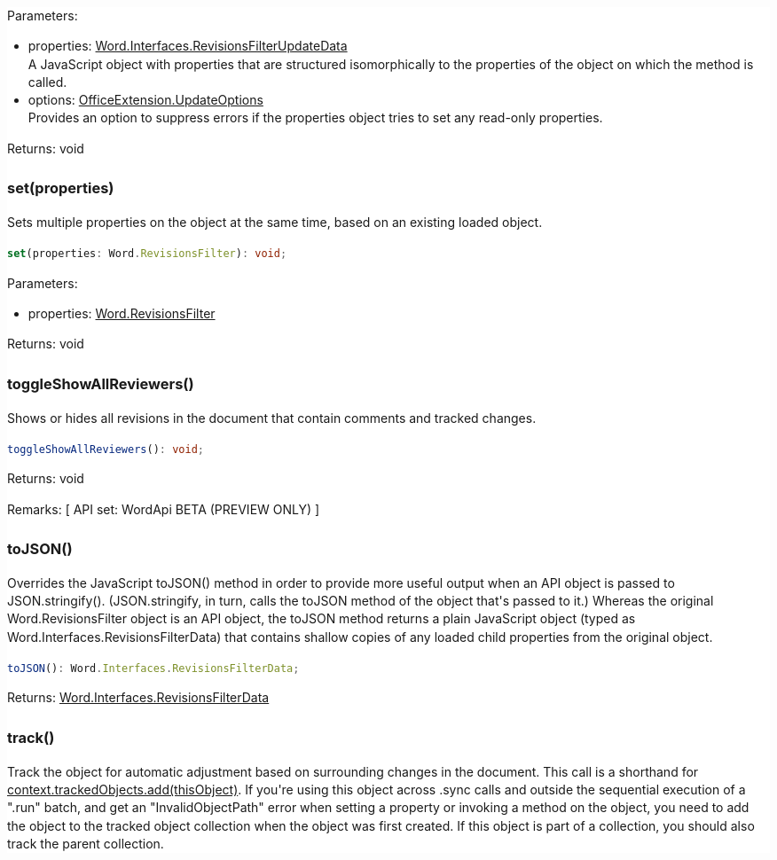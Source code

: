 Parameters:
- properties: [Word.Interfaces.RevisionsFilterUpdateData](/en-us/javascript/api/word/word.interfaces.revisionsfilterupdatedata)  
  A JavaScript object with properties that are structured isomorphically to the properties of the object on which the method is called.
- options: [OfficeExtension.UpdateOptions](/en-us/javascript/api/office/officeextension.updateoptions)  
  Provides an option to suppress errors if the properties object tries to set any read-only properties.

Returns: void

### set(properties)

Sets multiple properties on the object at the same time, based on an existing loaded object.

```typescript
set(properties: Word.RevisionsFilter): void;
```

Parameters:
- properties: [Word.RevisionsFilter](/en-us/javascript/api/word/word.revisionsfilter)

Returns: void

### toggleShowAllReviewers()

Shows or hides all revisions in the document that contain comments and tracked changes.

```typescript
toggleShowAllReviewers(): void;
```

Returns: void

Remarks: [ API set: WordApi BETA (PREVIEW ONLY) ]

### toJSON()

Overrides the JavaScript toJSON() method in order to provide more useful output when an API object is passed to JSON.stringify(). (JSON.stringify, in turn, calls the toJSON method of the object that's passed to it.) Whereas the original Word.RevisionsFilter object is an API object, the toJSON method returns a plain JavaScript object (typed as Word.Interfaces.RevisionsFilterData) that contains shallow copies of any loaded child properties from the original object.

```typescript
toJSON(): Word.Interfaces.RevisionsFilterData;
```

Returns: [Word.Interfaces.RevisionsFilterData](/en-us/javascript/api/word/word.interfaces.revisionsfilterdata)

### track()

Track the object for automatic adjustment based on surrounding changes in the document. This call is a shorthand for [context.trackedObjects.add(thisObject)](/en-us/javascript/api/office/officeextension.clientrequestcontext#office-officeextension-clientrequestcontext-trackedobjects-member). If you're using this object across .sync calls and outside the sequential execution of a ".run" batch, and get an "InvalidObjectPath" error when setting a property or invoking a method on the object, you need to add the object to the tracked object collection when the object was first created. If this object is part of a collection, you should also track the parent collection.
